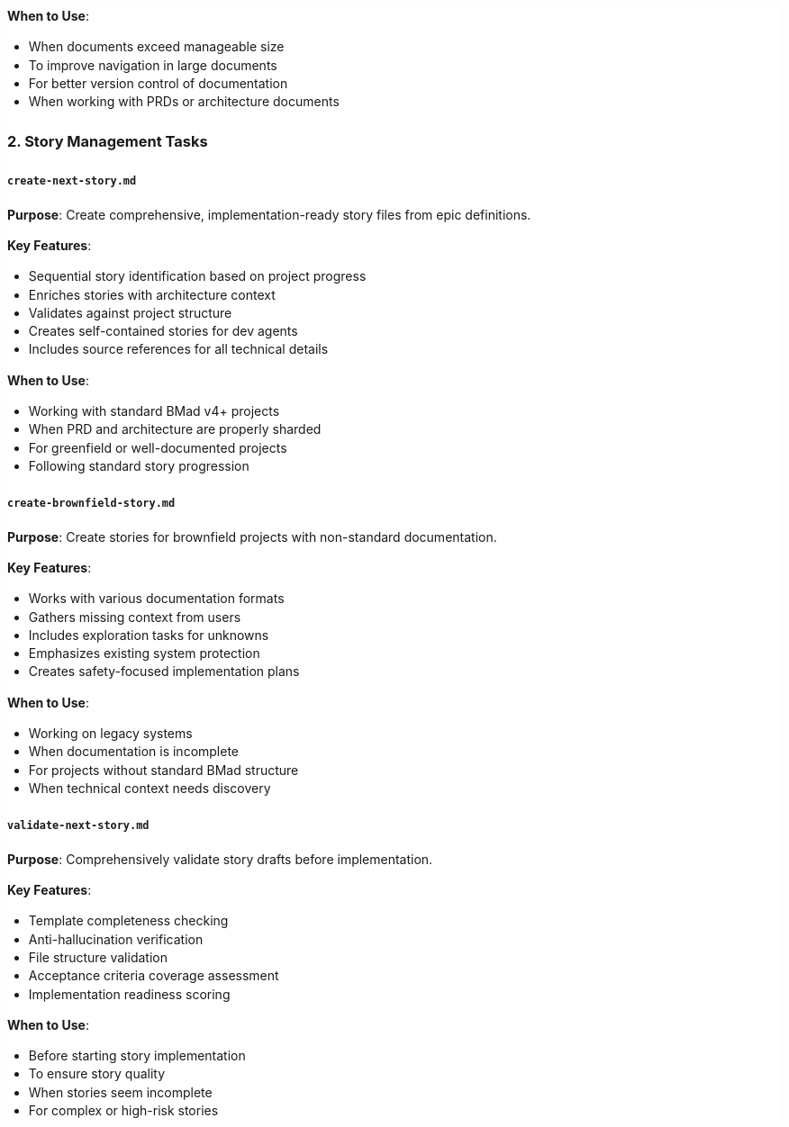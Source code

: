 **When to Use**:
- When documents exceed manageable size
- To improve navigation in large documents
- For better version control of documentation
- When working with PRDs or architecture documents

### 2. Story Management Tasks

#### `create-next-story.md`
**Purpose**: Create comprehensive, implementation-ready story files from epic definitions.

**Key Features**:
- Sequential story identification based on project progress
- Enriches stories with architecture context
- Validates against project structure
- Creates self-contained stories for dev agents
- Includes source references for all technical details

**When to Use**:
- Working with standard BMad v4+ projects
- When PRD and architecture are properly sharded
- For greenfield or well-documented projects
- Following standard story progression

#### `create-brownfield-story.md`
**Purpose**: Create stories for brownfield projects with non-standard documentation.

**Key Features**:
- Works with various documentation formats
- Gathers missing context from users
- Includes exploration tasks for unknowns
- Emphasizes existing system protection
- Creates safety-focused implementation plans

**When to Use**:
- Working on legacy systems
- When documentation is incomplete
- For projects without standard BMad structure
- When technical context needs discovery

#### `validate-next-story.md`
**Purpose**: Comprehensively validate story drafts before implementation.

**Key Features**:
- Template completeness checking
- Anti-hallucination verification
- File structure validation
- Acceptance criteria coverage assessment
- Implementation readiness scoring

**When to Use**:
- Before starting story implementation
- To ensure story quality
- When stories seem incomplete
- For complex or high-risk stories
